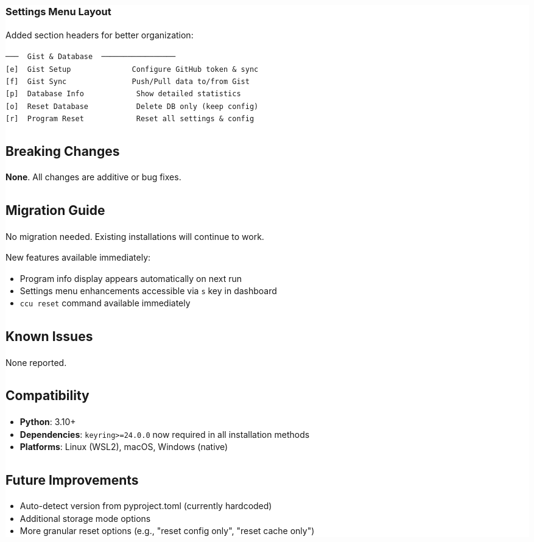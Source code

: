 ### Settings Menu Layout
Added section headers for better organization:
```
───  Gist & Database  ─────────────────
[e]  Gist Setup              Configure GitHub token & sync
[f]  Gist Sync               Push/Pull data to/from Gist
[p]  Database Info            Show detailed statistics
[o]  Reset Database           Delete DB only (keep config)
[r]  Program Reset            Reset all settings & config
```

## Breaking Changes

**None**. All changes are additive or bug fixes.

## Migration Guide

No migration needed. Existing installations will continue to work.

New features available immediately:
- Program info display appears automatically on next run
- Settings menu enhancements accessible via `s` key in dashboard
- `ccu reset` command available immediately

## Known Issues

None reported.

## Compatibility

- **Python**: 3.10+
- **Dependencies**: `keyring>=24.0.0` now required in all installation methods
- **Platforms**: Linux (WSL2), macOS, Windows (native)

## Future Improvements

- Auto-detect version from pyproject.toml (currently hardcoded)
- Additional storage mode options
- More granular reset options (e.g., "reset config only", "reset cache only")
